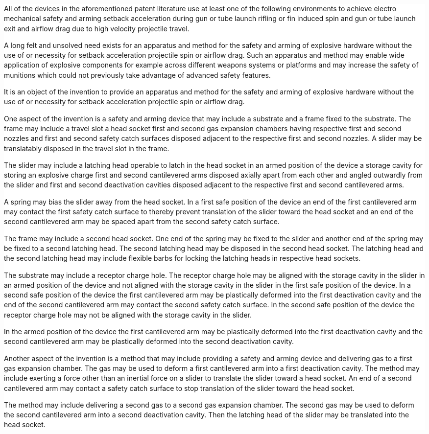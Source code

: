 All of the devices in the aforementioned patent literature use at least one of the following environments to achieve electro mechanical safety and arming setback acceleration during gun or tube launch rifling or fin induced spin and gun or tube launch exit and airflow drag due to high velocity projectile travel.

A long felt and unsolved need exists for an apparatus and method for the safety and arming of explosive hardware without the use of or necessity for setback acceleration projectile spin or airflow drag. Such an apparatus and method may enable wide application of explosive components for example across different weapons systems or platforms and may increase the safety of munitions which could not previously take advantage of advanced safety features.

It is an object of the invention to provide an apparatus and method for the safety and arming of explosive hardware without the use of or necessity for setback acceleration projectile spin or airflow drag.

One aspect of the invention is a safety and arming device that may include a substrate and a frame fixed to the substrate. The frame may include a travel slot a head socket first and second gas expansion chambers having respective first and second nozzles and first and second safety catch surfaces disposed adjacent to the respective first and second nozzles. A slider may be translatably disposed in the travel slot in the frame.

The slider may include a latching head operable to latch in the head socket in an armed position of the device a storage cavity for storing an explosive charge first and second cantilevered arms disposed axially apart from each other and angled outwardly from the slider and first and second deactivation cavities disposed adjacent to the respective first and second cantilevered arms.

A spring may bias the slider away from the head socket. In a first safe position of the device an end of the first cantilevered arm may contact the first safety catch surface to thereby prevent translation of the slider toward the head socket and an end of the second cantilevered arm may be spaced apart from the second safety catch surface.

The frame may include a second head socket. One end of the spring may be fixed to the slider and another end of the spring may be fixed to a second latching head. The second latching head may be disposed in the second head socket. The latching head and the second latching head may include flexible barbs for locking the latching heads in respective head sockets.

The substrate may include a receptor charge hole. The receptor charge hole may be aligned with the storage cavity in the slider in an armed position of the device and not aligned with the storage cavity in the slider in the first safe position of the device. In a second safe position of the device the first cantilevered arm may be plastically deformed into the first deactivation cavity and the end of the second cantilevered arm may contact the second safety catch surface. In the second safe position of the device the receptor charge hole may not be aligned with the storage cavity in the slider.

In the armed position of the device the first cantilevered arm may be plastically deformed into the first deactivation cavity and the second cantilevered arm may be plastically deformed into the second deactivation cavity.

Another aspect of the invention is a method that may include providing a safety and arming device and delivering gas to a first gas expansion chamber. The gas may be used to deform a first cantilevered arm into a first deactivation cavity. The method may include exerting a force other than an inertial force on a slider to translate the slider toward a head socket. An end of a second cantilevered arm may contact a safety catch surface to stop translation of the slider toward the head socket.

The method may include delivering a second gas to a second gas expansion chamber. The second gas may be used to deform the second cantilevered arm into a second deactivation cavity. Then the latching head of the slider may be translated into the head socket.
